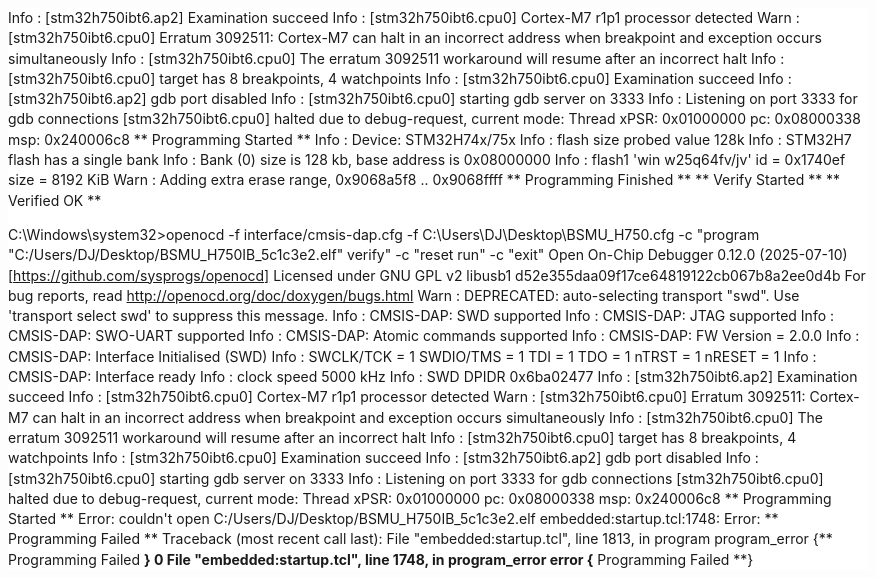 Info : [stm32h750ibt6.ap2] Examination succeed
Info : [stm32h750ibt6.cpu0] Cortex-M7 r1p1 processor detected
Warn : [stm32h750ibt6.cpu0] Erratum 3092511: Cortex-M7 can halt in an incorrect address when breakpoint and exception occurs simultaneously
Info : [stm32h750ibt6.cpu0] The erratum 3092511 workaround will resume after an incorrect halt
Info : [stm32h750ibt6.cpu0] target has 8 breakpoints, 4 watchpoints
Info : [stm32h750ibt6.cpu0] Examination succeed
Info : [stm32h750ibt6.ap2] gdb port disabled
Info : [stm32h750ibt6.cpu0] starting gdb server on 3333
Info : Listening on port 3333 for gdb connections
[stm32h750ibt6.cpu0] halted due to debug-request, current mode: Thread
xPSR: 0x01000000 pc: 0x08000338 msp: 0x240006c8
** Programming Started **
Info : Device: STM32H74x/75x
Info : flash size probed value 128k
Info : STM32H7 flash has a single bank
Info : Bank (0) size is 128 kb, base address is 0x08000000
Info : flash1 'win w25q64fv/jv' id = 0x1740ef size = 8192 KiB
Warn : Adding extra erase range, 0x9068a5f8 .. 0x9068ffff
** Programming Finished **
** Verify Started **
** Verified OK **

C:\Windows\system32>openocd -f interface/cmsis-dap.cfg -f  C:\Users\DJ\Desktop\BSMU_H750.cfg  -c "program \"C:/Users/DJ/Desktop/BSMU_H750IB_5c1c3e2.elf\" verify" -c "reset run" -c "exit"
Open On-Chip Debugger 0.12.0 (2025-07-10) [https://github.com/sysprogs/openocd]
Licensed under GNU GPL v2
libusb1 d52e355daa09f17ce64819122cb067b8a2ee0d4b
For bug reports, read
        http://openocd.org/doc/doxygen/bugs.html
Warn : DEPRECATED: auto-selecting transport "swd". Use 'transport select swd' to suppress this message.
Info : CMSIS-DAP: SWD supported
Info : CMSIS-DAP: JTAG supported
Info : CMSIS-DAP: SWO-UART supported
Info : CMSIS-DAP: Atomic commands supported
Info : CMSIS-DAP: FW Version = 2.0.0
Info : CMSIS-DAP: Interface Initialised (SWD)
Info : SWCLK/TCK = 1 SWDIO/TMS = 1 TDI = 1 TDO = 1 nTRST = 1 nRESET = 1
Info : CMSIS-DAP: Interface ready
Info : clock speed 5000 kHz
Info : SWD DPIDR 0x6ba02477
Info : [stm32h750ibt6.ap2] Examination succeed
Info : [stm32h750ibt6.cpu0] Cortex-M7 r1p1 processor detected
Warn : [stm32h750ibt6.cpu0] Erratum 3092511: Cortex-M7 can halt in an incorrect address when breakpoint and exception occurs simultaneously
Info : [stm32h750ibt6.cpu0] The erratum 3092511 workaround will resume after an incorrect halt
Info : [stm32h750ibt6.cpu0] target has 8 breakpoints, 4 watchpoints
Info : [stm32h750ibt6.cpu0] Examination succeed
Info : [stm32h750ibt6.ap2] gdb port disabled
Info : [stm32h750ibt6.cpu0] starting gdb server on 3333
Info : Listening on port 3333 for gdb connections
[stm32h750ibt6.cpu0] halted due to debug-request, current mode: Thread
xPSR: 0x01000000 pc: 0x08000338 msp: 0x240006c8
** Programming Started **
Error: couldn't open C:/Users/DJ/Desktop/BSMU_H750IB_5c1c3e2.elf
embedded:startup.tcl:1748: Error: ** Programming Failed **
Traceback (most recent call last):
  File "embedded:startup.tcl", line 1813, in program
    program_error {** Programming Failed **} 0
  File "embedded:startup.tcl", line 1748, in program_error
    error {** Programming Failed **}
